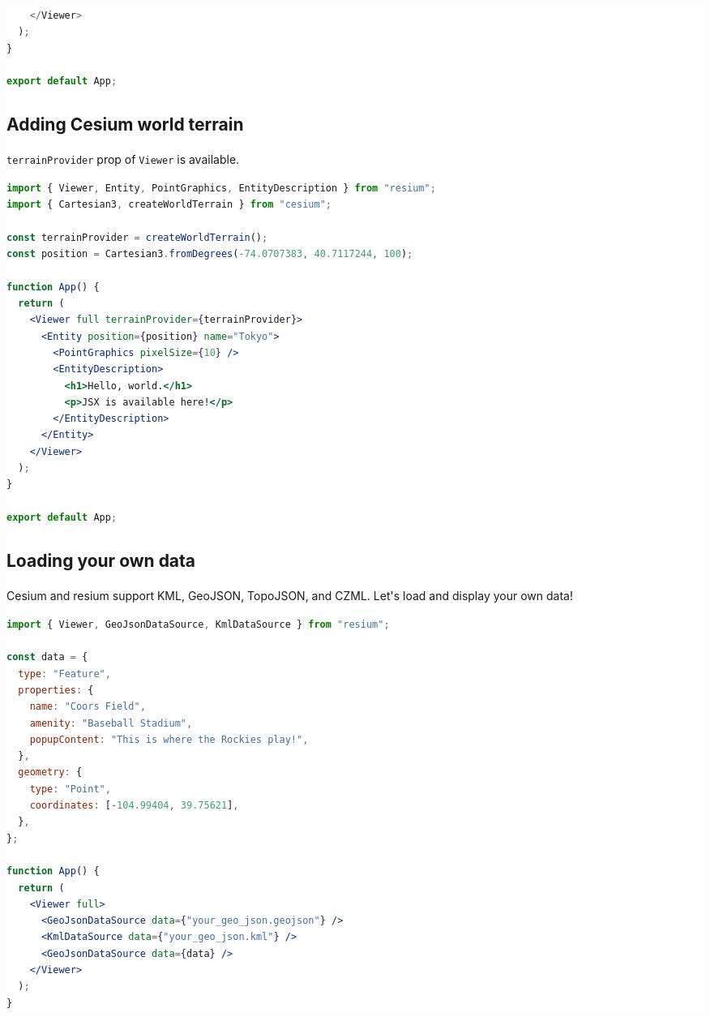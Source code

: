 ```jsx
    </Viewer>
  );
}

export default App;
```

## Adding Cesium world terrain

`terrainProvider` prop of `Viewer` is available.

```jsx
import { Viewer, Entity, PointGraphics, EntityDescription } from "resium";
import { Cartesian3, createWorldTerrain } from "cesium";

const terrainProvider = createWorldTerrain();
const position = Cartesian3.fromDegrees(-74.0707383, 40.7117244, 100);

function App() {
  return (
    <Viewer full terrainProvider={terrainProvider}>
      <Entity position={position} name="Tokyo">
        <PointGraphics pixelSize={10} />
        <EntityDescription>
          <h1>Hello, world.</h1>
          <p>JSX is available here!</p>
        </EntityDescription>
      </Entity>
    </Viewer>
  );
}

export default App;
```

## Loading your own data

Cesium and resium support KML, GeoJSON, TopoJSON, and CZML. Let's load and display your own data!

```jsx
import { Viewer, GeoJsonDataSource, KmlDataSource } from "resium";

const data = {
  type: "Feature",
  properties: {
    name: "Coors Field",
    amenity: "Baseball Stadium",
    popupContent: "This is where the Rockies play!",
  },
  geometry: {
    type: "Point",
    coordinates: [-104.99404, 39.75621],
  },
};

function App() {
  return (
    <Viewer full>
      <GeoJsonDataSource data={"your_geo_json.geojson"} />
      <KmlDataSource data={"your_geo_json.kml"} />
      <GeoJsonDataSource data={data} />
    </Viewer>
  );
}
```